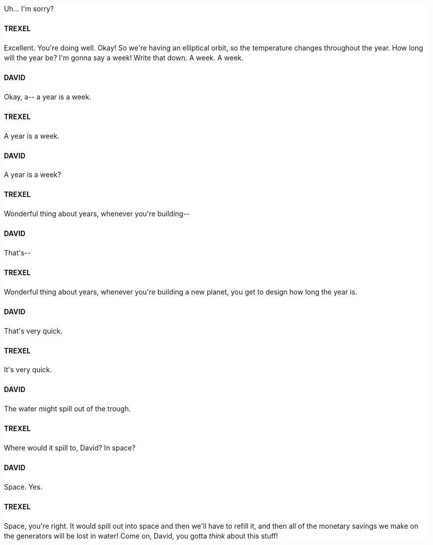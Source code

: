 Uh... I'm sorry?

#### TREXEL

Excellent. You're doing well. Okay! So we're having an elliptical orbit, so the temperature changes throughout the year. How long will the year be? I'm gonna say a week! Write that down. A week. A week.

#### DAVID

Okay, a-- a year is a week.

#### TREXEL

A year is a week.

#### DAVID

A year is a week?

#### TREXEL

Wonderful thing about years, whenever you're building--

#### DAVID

That's--

#### TREXEL

Wonderful thing about years, whenever you're building a new planet, you get to design how long the year is.

#### DAVID

That's very quick.

#### TREXEL

It's very quick.

#### DAVID

The water might spill out of the trough.

#### TREXEL

Where would it spill to, David? In space?

#### DAVID

Space. Yes.

#### TREXEL

Space, you're right. It would spill out into space and then we'll have to refill it, and then all of the monetary savings we make on the generators will be lost in water! Come on, David, you gotta *think* about this stuff!
